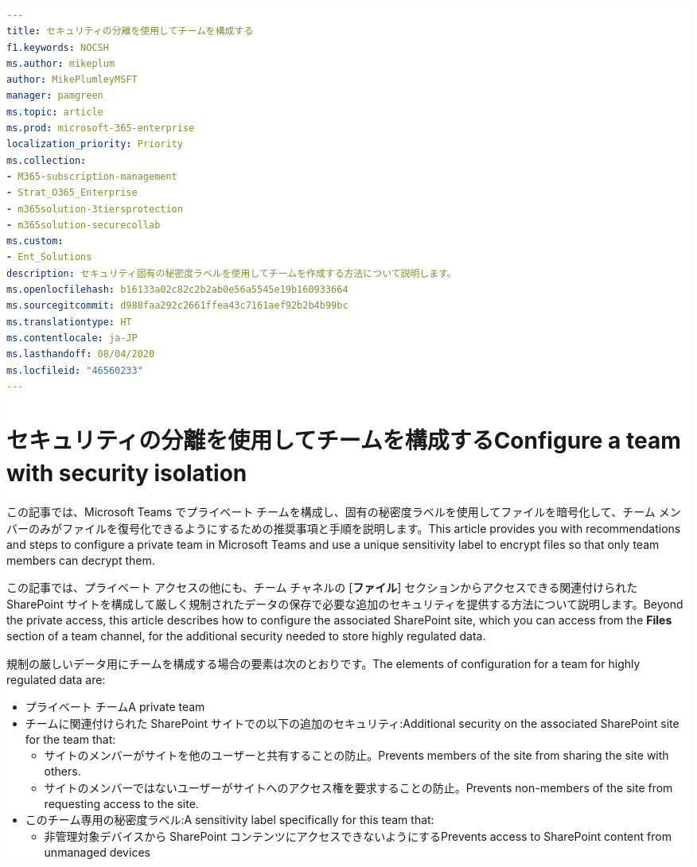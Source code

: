 ```yaml
---
title: セキュリティの分離を使用してチームを構成する
f1.keywords: NOCSH
ms.author: mikeplum
author: MikePlumleyMSFT
manager: pamgreen
ms.topic: article
ms.prod: microsoft-365-enterprise
localization_priority: Priority
ms.collection:
- M365-subscription-management
- Strat_O365_Enterprise
- m365solution-3tiersprotection
- m365solution-securecollab
ms.custom:
- Ent_Solutions
description: セキュリティ固有の秘密度ラベルを使用してチームを作成する方法について説明します。
ms.openlocfilehash: b16133a02c82c2b2ab0e56a5545e19b160933664
ms.sourcegitcommit: d988faa292c2661ffea43c7161aef92b2b4b99bc
ms.translationtype: HT
ms.contentlocale: ja-JP
ms.lasthandoff: 08/04/2020
ms.locfileid: "46560233"
---
```

# <a name="configure-a-team-with-security-isolation"></a><span data-ttu-id="28a50-103">セキュリティの分離を使用してチームを構成する</span><span class="sxs-lookup"><span data-stu-id="28a50-103">Configure a team with security isolation</span></span>

<span data-ttu-id="28a50-104">この記事では、Microsoft Teams でプライベート チームを構成し、固有の秘密度ラベルを使用してファイルを暗号化して、チーム メンバーのみがファイルを復号化できるようにするための推奨事項と手順を説明します。</span><span class="sxs-lookup"><span data-stu-id="28a50-104">This article provides you with recommendations and steps to configure a private team in Microsoft Teams and use a unique sensitivity label to encrypt files so that only team members can decrypt them.</span></span>

<span data-ttu-id="28a50-105">この記事では、プライベート アクセスの他にも、チーム チャネルの [**ファイル**] セクションからアクセスできる関連付けられた SharePoint サイトを構成して厳しく規制されたデータの保存で必要な追加のセキュリティを提供する方法について説明します。</span><span class="sxs-lookup"><span data-stu-id="28a50-105">Beyond the private access, this article describes how to configure the associated SharePoint site, which you can access from the **Files** section of a team channel, for the additional security needed to store highly regulated data.</span></span>

<span data-ttu-id="28a50-106">規制の厳しいデータ用にチームを構成する場合の要素は次のとおりです。</span><span class="sxs-lookup"><span data-stu-id="28a50-106">The elements of configuration for a team for highly regulated data are:</span></span>

- <span data-ttu-id="28a50-107">プライベート チーム</span><span class="sxs-lookup"><span data-stu-id="28a50-107">A private team</span></span>
- <span data-ttu-id="28a50-108">チームに関連付けられた SharePoint サイトでの以下の追加のセキュリティ:</span><span class="sxs-lookup"><span data-stu-id="28a50-108">Additional security on the associated SharePoint site for the team that:</span></span>
  - <span data-ttu-id="28a50-109">サイトのメンバーがサイトを他のユーザーと共有することの防止。</span><span class="sxs-lookup"><span data-stu-id="28a50-109">Prevents members of the site from sharing the site with others.</span></span>
  - <span data-ttu-id="28a50-110">サイトのメンバーではないユーザーがサイトへのアクセス権を要求することの防止。</span><span class="sxs-lookup"><span data-stu-id="28a50-110">Prevents non-members of the site from requesting access to the site.</span></span>
- <span data-ttu-id="28a50-111">このチーム専用の秘密度ラベル:</span><span class="sxs-lookup"><span data-stu-id="28a50-111">A sensitivity label specifically for this team that:</span></span>
    - <span data-ttu-id="28a50-112">非管理対象デバイスから SharePoint コンテンツにアクセスできないようにする</span><span class="sxs-lookup"><span data-stu-id="28a50-112">Prevents access to SharePoint content from unmanaged devices</span></span>